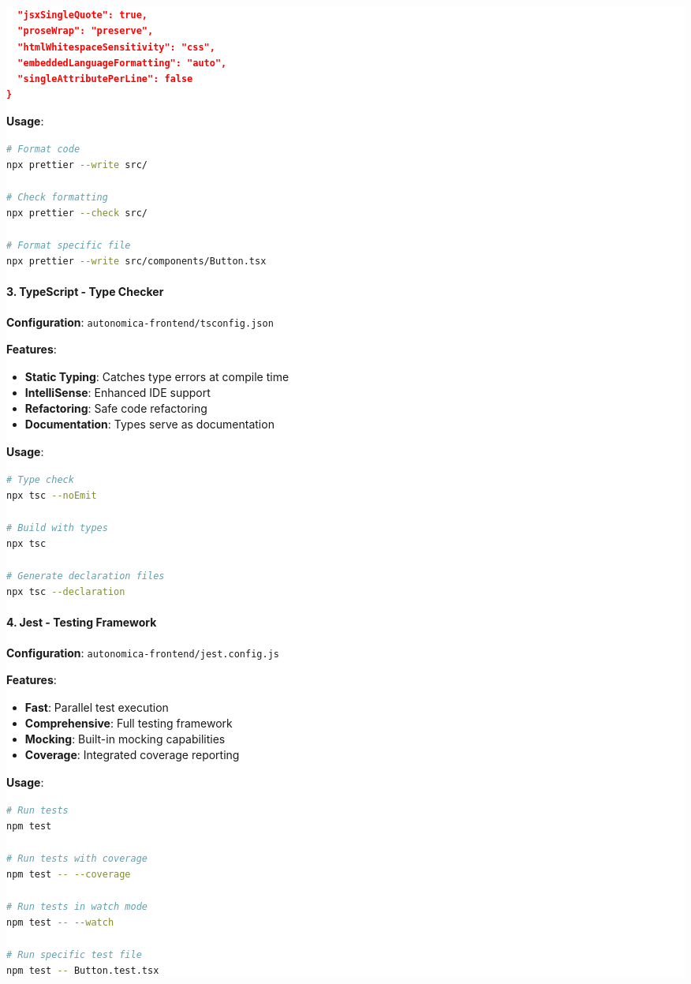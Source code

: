 ```json
  "jsxSingleQuote": true,
  "proseWrap": "preserve",
  "htmlWhitespaceSensitivity": "css",
  "embeddedLanguageFormatting": "auto",
  "singleAttributePerLine": false
}
```

**Usage**:
```bash
# Format code
npx prettier --write src/

# Check formatting
npx prettier --check src/

# Format specific file
npx prettier --write src/components/Button.tsx
```

#### 3. TypeScript - Type Checker
**Configuration**: `autonomica-frontend/tsconfig.json`

**Features**:
- **Static Typing**: Catches type errors at compile time
- **IntelliSense**: Enhanced IDE support
- **Refactoring**: Safe code refactoring
- **Documentation**: Types serve as documentation

**Usage**:
```bash
# Type check
npx tsc --noEmit

# Build with types
npx tsc

# Generate declaration files
npx tsc --declaration
```

#### 4. Jest - Testing Framework
**Configuration**: `autonomica-frontend/jest.config.js`

**Features**:
- **Fast**: Parallel test execution
- **Comprehensive**: Full testing framework
- **Mocking**: Built-in mocking capabilities
- **Coverage**: Integrated coverage reporting

**Usage**:
```bash
# Run tests
npm test

# Run tests with coverage
npm test -- --coverage

# Run tests in watch mode
npm test -- --watch

# Run specific test file
npm test -- Button.test.tsx
```
